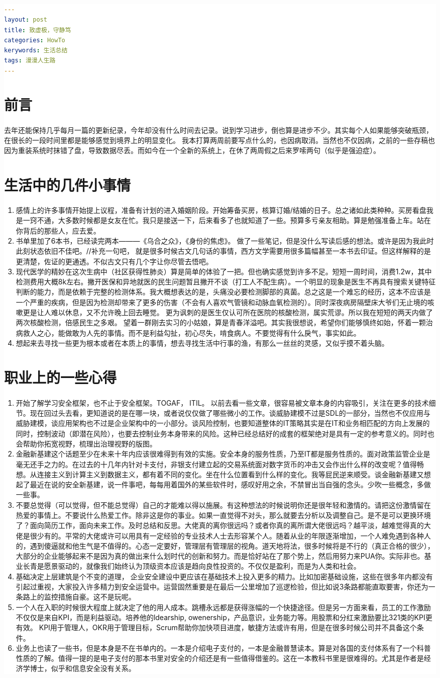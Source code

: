 ```yaml
---
layout: post
title: 致虚极，守静笃
categories: HowTo
kerywords: 生活总结
tags: 漫漫人生路 
---
```



# 前言
去年还能保持几乎每月一篇的更新纪录，今年却没有什么时间去记录。说到学习进步，倒也算是进步不少。其实每个人如果能够突破瓶颈，在很长的一段时间里都是能够感觉到境界上的明显变化。 我本打算两周前要写点什么的，也因病取消。当然也不仅因病，之前的一些存稿也因为重装系统时抹错了盘，导致数据尽丢。而如今在一个全新的系统上，在休了两周假之后来罗嗦两句（似乎是强迫症）。


# 生活中的几件小事情

1. 感情上的许多事情开始提上议程，准备有计划的进入婚姻阶段。开始筹备买房，核算订婚/结婚的日子。总之诸如此类种种。买房看盘我是一窍不通，大多数时候都是女友在忙。我只是接送一下，后来看多了也就知道了一些。预算多亏亲友相助。算是勉强准备上车。站在你背后的那些人，应去爱。
2. 书单里加了6本书，已经读完两本———《乌合之众》，《身份的焦虑》。 做了一些笔记，但是没什么写读后感的想法。或许是因为我此时此刻状态依旧不佳吧。//补充一句吧， 就是很多时候古文几句话的事情，西方文学需要用很多篇幅甚至一本书去印证。但这样解释的是更清楚，佐证的更通透。不似古文只有几个字让你尽管去悟吧。
3. 现代医学的精妙在这次生病中（社区获得性肺炎）算是简单的体验了一把。但也确实感觉到许多不足。短短一周时间，消费1.2w，其中检测费用大概8k左右。撇开医保和异地就医的民生问题暂且撇开不谈（打工人不配生病）。一个明显的现象是医生不再具有搜索关键特征判断的能力，而是依赖于完整的检测体系。我大概想表达的是，头痛没必要检测脚部的真菌。总之这是一个难忘的经历，这本不应该是一个严重的疾病，但是因为检测却带来了更多的伤害（不会有人喜欢气管镜和动脉血氧检测的）。同时深夜病房隔壁床大爷们无止境的咳嗽更是让人难以休息，又不允许晚上回去睡觉。 更为讽刺的是医生仅认可所在医院的核酸检测，属实荒谬。所以我在短短的两天内做了两次核酸检测，倍感民生之多艰。 望着一群刚去实习的小姑娘，算是青春洋溢吧。其实我很想说，希望你们能够慎终如始，怀着一颗治病救人之心，能做敢为人先的事情。而不是利益勾扯，初心尽失，啃食病人。不要觉得有什么戾气，事实如此。
4. 想起来去寻找一些更为根本或者在本质上的事情，想去寻找生活中行事的渔，有那么一丝丝的灵感，又似乎摸不着头脑。

# 职业上的一些心得

1. 开始了解学习安全框架，也不止于安全框架。TOGAF， ITIL。 以前去看一些文章，很容易被文章本身的内容吸引，关注在更多的技术细节。现在回过头去看，更知道说的是在哪一块，或者说仅仅做了哪些微小的工作。谈威胁建模不过是SDL的一部分，当然也不仅应用与威胁建模，谈应用架构也不过是企业架构中的一小部分。谈风险控制，也要知道整体的IT策略其实是在IT和业务相匹配的方向上发展的同时，控制波动（即潜在风险），也要去控制业务本身带来的风险。这种已经总结好的成套的框架绝对是具有一定的参考意义的。同时也会帮助你拓宽视野，梳理出治理视野的版图。
2. 金融新基建这个话题至少在未来十年内应该很难得到有效的实施。安全本身的服务性质，乃至IT都是服务性质的。面对政策监管企业是毫无还手之力的。在过去的十几年内针对卡支付，非银支付建立起的交易系统面对数字货币的冲击又会作出什么样的改变呢？值得畅想。从连接主义到计算主义到数据主义，都有着不同的变化。坐在什么位置看到什么样的变化。我等屁民逆来顺受。谈金融新基建又想起了最近在说的安全新基建，说一件事吧，每每用着国外的某些软件时，感叹好用之余，不禁冒出当自强的念头。少吹一些概念，多做一些事。
3. 不要总觉得（可以觉得，但不能总觉得）自己的才能难以得以施展。有这种想法的时候说明你还是很年轻和激情的。请把这份激情留在热爱的事情上。不要说什么热爱工作。除非这是你的事业。如果一直觉得不对头，那么就要去分析以及调整自己。是不是可以更换环境了？面向简历工作，面向未来工作。及时总结和反思。大佬真的离你很远吗？或者你真的离所谓大佬很远吗？越平淡，越难觉得真的大佬是很少有的。平常的大佬或许可以用具有一定经验的专业技术人士去形容某个人。随着从业的年限逐渐增加，一个人难免遇到各种人的，遇到傻逼就和他生气是不值得的。心态一定要好，管理层有管理层的视角。道天地将法，很多时候将是不行的（真正合格的很少），大部分的企业能够起来不是因为真的做出来什么划时代的创新和努力。而是恰好站在了那个势上，然后用努力来PUA你。实际非也。基业长青是愿景驱动的，就像我们始终认为顶级资本应该是趋向良性投资的。不仅仅是盈利，而是为人类和社会。
4. 基础决定上层建筑是个不变的道理， 企业安全建设中更应该在基础技术上投入更多的精力。比如加密基础设施，这些在很多年内都没有引起过重视，大家投入许多精力到安全运营中。运营固然重要是在最后一公里增加了巡逻检验，但比如说3条路都能直取要害，你还为一条路上的监控措施自豪。这不是玩呢。
5. 一个人在入职的时候很大程度上就决定了他的用人成本。跳槽永远都是获得涨幅的一个快捷途径。但是另一方面来看，员工的工作激励不仅仅是来自KPI，而是利益驱动。培养他的ldearship, owenership，产品意识，业务能力等。用股票和分红来激励要比321类的KPI更有效。 KPI用于管理人，OKR用于管理目标，Scrum帮助你加快项目进度，敏捷方法或许有用，但是在很多时候公司并不具备这个条件。
6. 业务上也读了一些书，但是本身是不在书单内的。一本是介绍电子支付的，一本是金融普慧读本。算是对各国的支付体系有了一个科普性质的了解。值得一提的是电子支付的那本书里对安全的介绍还是有一些值得借鉴的。这在一本教科书里是很难得的。尤其是作者是经济学博士，似乎和信息安全没有关系。
